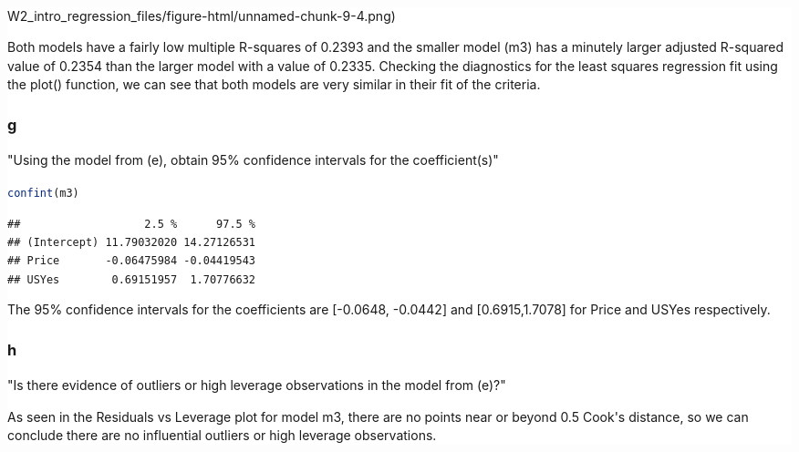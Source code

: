 W2_intro_regression_files/figure-html/unnamed-chunk-9-4.png)

Both models have a fairly low multiple R-squares of 0.2393 and the smaller model (m3) has a minutely larger adjusted R-squared value of 0.2354 than the larger model with a value of 0.2335. Checking the diagnostics for the least squares regression fit using the plot() function, we can see that both models are very similar in their fit of the criteria.

### g
"Using the model from (e), obtain 95% confidence intervals for the coefficient(s)"


```r
confint(m3)
```

```
##                   2.5 %      97.5 %
## (Intercept) 11.79032020 14.27126531
## Price       -0.06475984 -0.04419543
## USYes        0.69151957  1.70776632
```
The 95% confidence intervals for the coefficients are [-0.0648, -0.0442] and [0.6915,1.7078] for Price and USYes respectively.

### h
"Is there evidence of outliers or high leverage observations in the model from (e)?"

As seen in the Residuals vs Leverage plot for model m3, there are no points near or beyond 0.5 Cook's distance, so we can conclude there are no influential outliers or high leverage observations.
